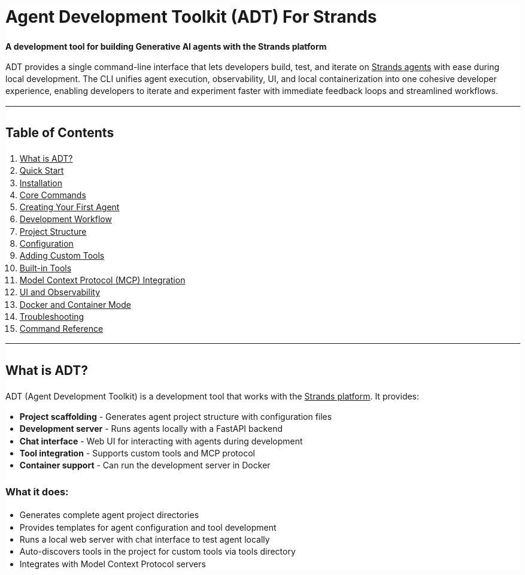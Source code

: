# Agent Development Toolkit (ADT) For Strands

**A development tool for building Generative AI agents with the Strands platform**

ADT provides a single command-line interface that lets developers build, test, and iterate on [Strands agents](https://github.com/strands-agents/sdk-python) with ease during local development. The CLI unifies agent execution, observability, UI, and local containerization into one cohesive developer experience, enabling developers to iterate and experiment faster with immediate feedback loops and streamlined workflows.

---

## Table of Contents

1. [What is ADT?](#what-is-adt)
2. [Quick Start](#quick-start)
3. [Installation](#installation)
4. [Core Commands](#core-commands)
5. [Creating Your First Agent](#creating-your-first-agent)
6. [Development Workflow](#development-workflow)
7. [Project Structure](#project-structure)
8. [Configuration](#configuration)
9. [Adding Custom Tools](#adding-custom-tools)
10. [Built-in Tools](#built-in-tools)
11. [Model Context Protocol (MCP) Integration](#model-context-protocol-mcp-integration)
12. [UI and Observability](#ui-and-observability)
13. [Docker and Container Mode](#docker-and-container-mode)
14. [Troubleshooting](#troubleshooting)
15. [Command Reference](#reference)

---

## What is ADT?

ADT (Agent Development Toolkit) is a development tool that works with the [Strands platform](https://strandsagents.com/latest/). It provides:

- **Project scaffolding** - Generates agent project structure with configuration files
- **Development server** - Runs agents locally with a FastAPI backend
- **Chat interface** - Web UI for interacting with agents during development
- **Tool integration** - Supports custom tools and MCP protocol
- **Container support** - Can run the development server in Docker

### What it does:

- Generates complete agent project directories
- Provides templates for agent configuration and tool development  
- Runs a local web server with chat interface to test agent locally
- Auto-discovers tools in the project for custom tools via tools directory
- Integrates with Model Context Protocol servers

